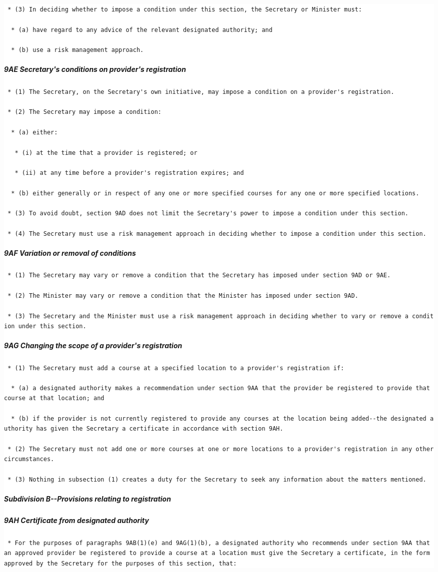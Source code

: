     * (3) In deciding whether to impose a condition under this section, the Secretary or Minister must:

      * (a) have regard to any advice of the relevant designated authority; and

      * (b) use a risk management approach.

##### 9AE  Secretary's conditions on provider's registration

     * (1) The Secretary, on the Secretary's own initiative, may impose a condition on a provider's registration.

     * (2) The Secretary may impose a condition:

      * (a) either:

       * (i) at the time that a provider is registered; or

       * (ii) at any time before a provider's registration expires; and

      * (b) either generally or in respect of any one or more specified courses for any one or more specified locations.

     * (3) To avoid doubt, section 9AD does not limit the Secretary's power to impose a condition under this section.

     * (4) The Secretary must use a risk management approach in deciding whether to impose a condition under this section.

##### 9AF  Variation or removal of conditions

     * (1) The Secretary may vary or remove a condition that the Secretary has imposed under section 9AD or 9AE.

     * (2) The Minister may vary or remove a condition that the Minister has imposed under section 9AD.

     * (3) The Secretary and the Minister must use a risk management approach in deciding whether to vary or remove a condition under this section.

##### 9AG  Changing the scope of a provider's registration

     * (1) The Secretary must add a course at a specified location to a provider's registration if:

      * (a) a designated authority makes a recommendation under section 9AA that the provider be registered to provide that course at that location; and

      * (b) if the provider is not currently registered to provide any courses at the location being added--the designated authority has given the Secretary a certificate in accordance with section 9AH.

     * (2) The Secretary must not add one or more courses at one or more locations to a provider's registration in any other circumstances.

     * (3) Nothing in subsection (1) creates a duty for the Secretary to seek any information about the matters mentioned.

##### Subdivision B--Provisions relating to registration

##### 9AH  Certificate from designated authority

     * For the purposes of paragraphs 9AB(1)(e) and 9AG(1)(b), a designated authority who recommends under section 9AA that an approved provider be registered to provide a course at a location must give the Secretary a certificate, in the form approved by the Secretary for the purposes of this section, that:
